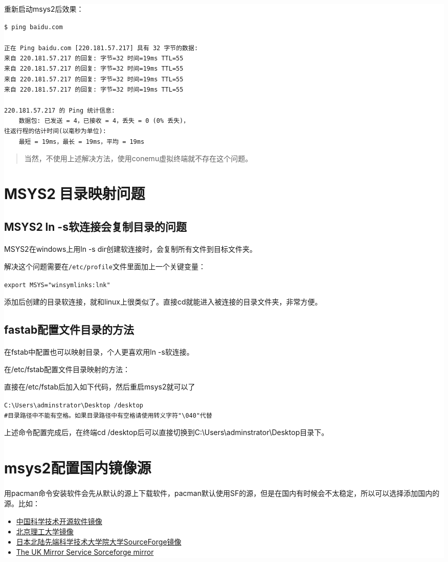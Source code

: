 重新启动msys2后效果：

~~~
$ ping baidu.com

正在 Ping baidu.com [220.181.57.217] 具有 32 字节的数据:
来自 220.181.57.217 的回复: 字节=32 时间=19ms TTL=55
来自 220.181.57.217 的回复: 字节=32 时间=19ms TTL=55
来自 220.181.57.217 的回复: 字节=32 时间=19ms TTL=55
来自 220.181.57.217 的回复: 字节=32 时间=19ms TTL=55

220.181.57.217 的 Ping 统计信息:
    数据包: 已发送 = 4，已接收 = 4，丢失 = 0 (0% 丢失)，
往返行程的估计时间(以毫秒为单位):
    最短 = 19ms，最长 = 19ms，平均 = 19ms
~~~

> 当然，不使用上述解决方法，使用conemu虚拟终端就不存在这个问题。

# MSYS2 目录映射问题

## MSYS2 ln -s软连接会复制目录的问题
MSYS2在windows上用ln -s dir创建软连接时，会复制所有文件到目标文件夹。

解决这个问题需要在`/etc/profile`文件里面加上一个关键变量：

~~~shell
export MSYS="winsymlinks:lnk"
~~~

添加后创建的目录软连接，就和linux上很类似了。直接cd就能进入被连接的目录文件夹，非常方便。

## fastab配置文件目录的方法

在fstab中配置也可以映射目录，个人更喜欢用ln -s软连接。

在/etc/fstab配置文件目录映射的方法：

直接在/etc/fstab后加入如下代码，然后重启msys2就可以了

~~~shell
C:\Users\adminstrator\Desktop /desktop
#目录路径中不能有空格。如果目录路径中有空格请使用转义字符"\040"代替
~~~

上述命令配置完成后，在终端cd \/desktop后可以直接切换到C:\Users\adminstrator\Desktop目录下。

# msys2配置国内镜像源
用pacman命令安装软件会先从默认的源上下载软件，pacman默认使用SF的源，但是在国内有时候会不太稳定，所以可以选择添加国内的源。比如：

+ [中国科学技术开源软件镜像](http://mirrors.ustc.edu.cn/msys2/) 
+ [北京理工大学镜像](http://mirror.bit.edu.cn/msys2/REPOS/MSYS2/)
+ [日本北陆先端科学技术大学院大学SourceForge镜像](http://jaist.dl.sourceforge.net/project/msys2/REPOS/MSYS2/)
+ [The UK Mirror Service Sorceforge mirror](http://www.mirrorservice.org/sites/download.sourceforge.net/pub/sourceforge/m/ms/msys2/REPOS/MSYS2/ )
